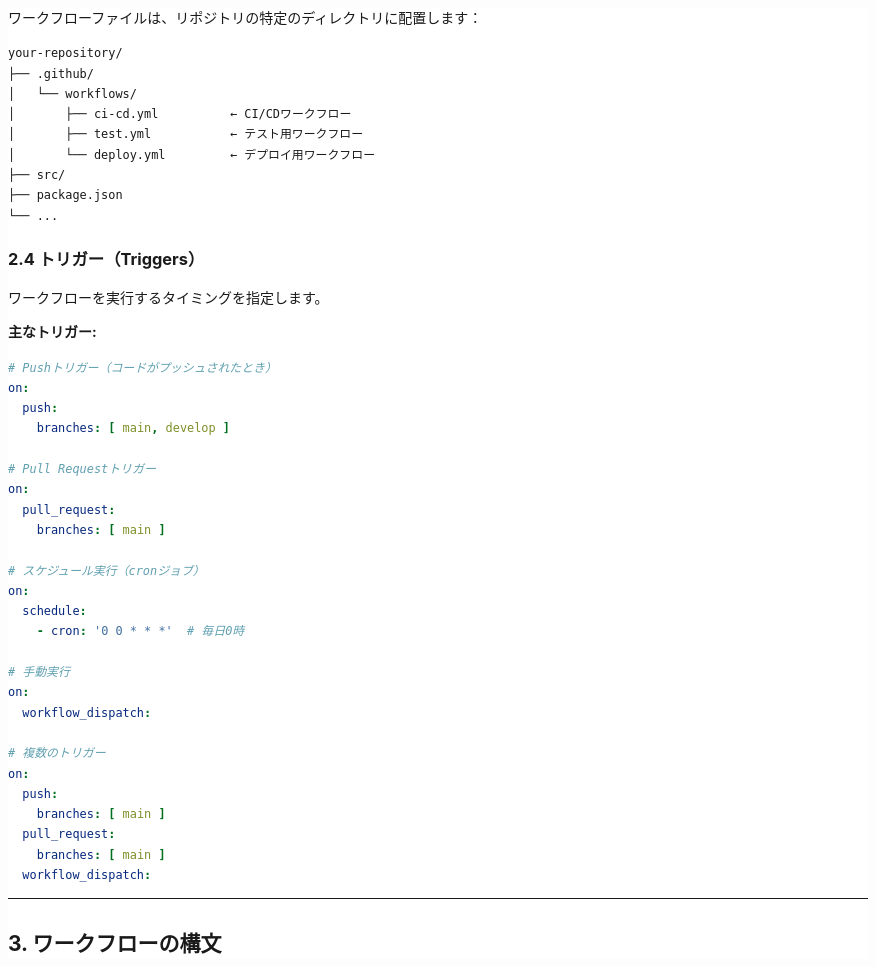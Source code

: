 ワークフローファイルは、リポジトリの特定のディレクトリに配置します：

```
your-repository/
├── .github/
│   └── workflows/
│       ├── ci-cd.yml          ← CI/CDワークフロー
│       ├── test.yml           ← テスト用ワークフロー
│       └── deploy.yml         ← デプロイ用ワークフロー
├── src/
├── package.json
└── ...
```

### 2.4 トリガー（Triggers）

ワークフローを実行するタイミングを指定します。

**主なトリガー:**

```yaml
# Pushトリガー（コードがプッシュされたとき）
on:
  push:
    branches: [ main, develop ]

# Pull Requestトリガー
on:
  pull_request:
    branches: [ main ]

# スケジュール実行（cronジョブ）
on:
  schedule:
    - cron: '0 0 * * *'  # 毎日0時

# 手動実行
on:
  workflow_dispatch:

# 複数のトリガー
on:
  push:
    branches: [ main ]
  pull_request:
    branches: [ main ]
  workflow_dispatch:
```

---

## 3. ワークフローの構文
